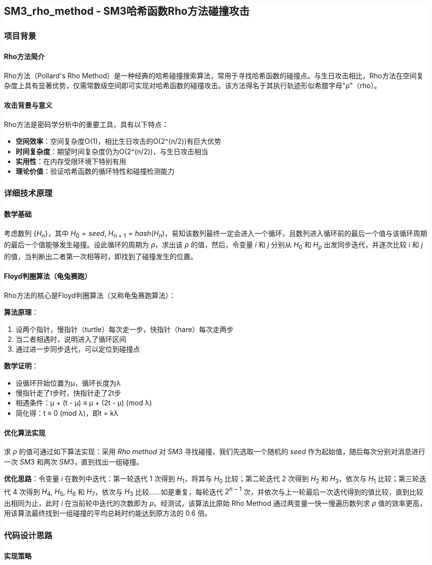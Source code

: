 ## SM3_rho_method - SM3哈希函数Rho方法碰撞攻击

### 项目背景

#### Rho方法简介

Rho方法（Pollard's Rho Method）是一种经典的哈希碰撞搜索算法，常用于寻找哈希函数的碰撞点。与生日攻击相比，Rho方法在空间复杂度上具有显著优势，仅需常数级空间即可实现对哈希函数的碰撞攻击。该方法得名于其执行轨迹形似希腊字母"ρ"（rho）。

#### 攻击背景与意义

Rho方法是密码学分析中的重要工具，具有以下特点：
- **空间效率**：空间复杂度O(1)，相比生日攻击的O(2^(n/2))有巨大优势
- **时间复杂度**：期望时间复杂度仍为O(2^(n/2))，与生日攻击相当
- **实用性**：在内存受限环境下特别有用
- **理论价值**：验证哈希函数的循环特性和碰撞检测能力

### 详细技术原理

#### 数学基础

考虑数列 $\lbrace H_n\rbrace$，其中 $H_0=seed,\ H_{n+1}=hash(H_n)$，易知该数列最终一定会进入一个循环，且数列进入循环前的最后一个值与该循环周期的最后一个值能够发生碰撞。设此循环的周期为 $\rho$，求出该 $\rho$ 的值，然后，令变量 $i$ 和 $j$ 分别从 $H_0$ 和 $H_\rho$ 出发同步迭代，并逐次比较 $i$ 和 $j$ 的值，当判断出二者第一次相等时，即找到了碰撞发生的位置。

#### Floyd判圈算法（龟兔赛跑）

Rho方法的核心是Floyd判圈算法（又称龟兔赛跑算法）：

**算法原理**：
1. 设两个指针，慢指针（turtle）每次走一步，快指针（hare）每次走两步
2. 当二者相遇时，说明进入了循环区间
3. 通过进一步同步迭代，可以定位到碰撞点

**数学证明**：
- 设循环开始位置为μ，循环长度为λ
- 慢指针走了t步时，快指针走了2t步
- 相遇条件：μ + (t - μ) ≡ μ + (2t - μ) (mod λ)
- 简化得：t ≡ 0 (mod λ)，即t = kλ

#### 优化算法实现

求 $\rho$ 的值可通过如下算法实现：采用 $Rho$ $method$ 对 $SM3$ 寻找碰撞，我们先选取一个随机的 $seed$ 作为起始值，随后每次分别对消息进行一次 $SM3$ 和两次 $SM3$，直到找出一组碰撞。

**优化思路**：令变量 $i$ 在数列中迭代：第一轮迭代 $1$ 次得到 $H_1$，将其与 $H_0$ 比较；第二轮迭代 $2$ 次得到 $H_2$ 和 $H_3$，依次与 $H_1$ 比较；第三轮迭代 $4$ 次得到 $H_4$, $H_5$, $H_6$ 和 $H_7$，依次与 $H_3$ 比较……如是重复，每轮迭代 $2^{n-1}$ 次，并依次与上一轮最后一次迭代得到的值比较，直到比较出相同为止，此时 $i$ 在当前轮中迭代的次数即为 $\rho$。经测试，该算法比原始 Rho Method 通过两变量一快一慢遍历数列求 $\rho$ 值的效率更高，用该算法最终找到一组碰撞的平均总耗时约能达到原方法的 $0.6$ 倍。

### 代码设计思路

#### 实现策略
